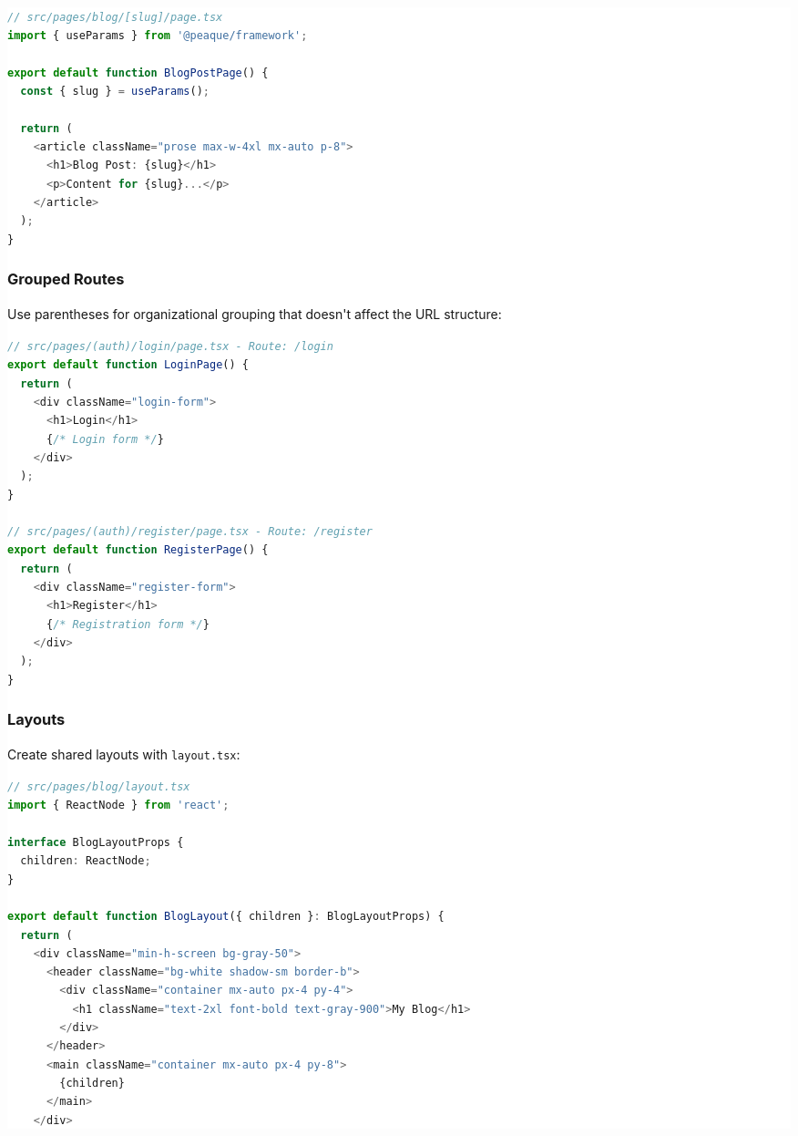 ```typescript
// src/pages/blog/[slug]/page.tsx
import { useParams } from '@peaque/framework';

export default function BlogPostPage() {
  const { slug } = useParams();

  return (
    <article className="prose max-w-4xl mx-auto p-8">
      <h1>Blog Post: {slug}</h1>
      <p>Content for {slug}...</p>
    </article>
  );
}
```

### Grouped Routes

Use parentheses for organizational grouping that doesn't affect the URL structure:

```typescript
// src/pages/(auth)/login/page.tsx - Route: /login
export default function LoginPage() {
  return (
    <div className="login-form">
      <h1>Login</h1>
      {/* Login form */}
    </div>
  );
}

// src/pages/(auth)/register/page.tsx - Route: /register
export default function RegisterPage() {
  return (
    <div className="register-form">
      <h1>Register</h1>
      {/* Registration form */}
    </div>
  );
}
```

### Layouts

Create shared layouts with `layout.tsx`:

```typescript
// src/pages/blog/layout.tsx
import { ReactNode } from 'react';

interface BlogLayoutProps {
  children: ReactNode;
}

export default function BlogLayout({ children }: BlogLayoutProps) {
  return (
    <div className="min-h-screen bg-gray-50">
      <header className="bg-white shadow-sm border-b">
        <div className="container mx-auto px-4 py-4">
          <h1 className="text-2xl font-bold text-gray-900">My Blog</h1>
        </div>
      </header>
      <main className="container mx-auto px-4 py-8">
        {children}
      </main>
    </div>
```